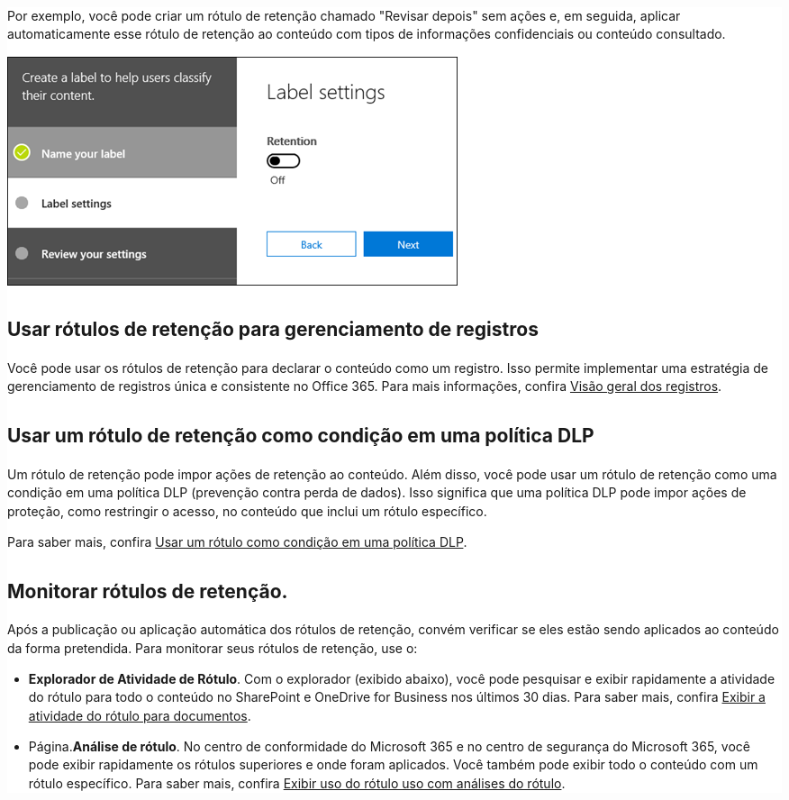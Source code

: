 Por exemplo, você pode criar um rótulo de retenção chamado "Revisar depois" sem ações e, em seguida, aplicar automaticamente esse rótulo de retenção ao conteúdo com tipos de informações confidenciais ou conteúdo consultado.
  
![Página de configurações de rótulo com retenção desativada](../media/17ce863b-a823-426e-aaad-83718465f762.png)
  
## <a name="using-retention-labels-for-records-management"></a>Usar rótulos de retenção para gerenciamento de registros
    
Você pode usar os rótulos de retenção para declarar o conteúdo como um registro. Isso permite implementar uma estratégia de gerenciamento de registros única e consistente no Office 365. Para mais informações, confira [Visão geral dos registros](records.md).
  
## <a name="using-a-retention-label-as-a-condition-in-a-dlp-policy"></a>Usar um rótulo de retenção como condição em uma política DLP

Um rótulo de retenção pode impor ações de retenção ao conteúdo. Além disso, você pode usar um rótulo de retenção como uma condição em uma política DLP (prevenção contra perda de dados). Isso significa que uma política DLP pode impor ações de proteção, como restringir o acesso, no conteúdo que inclui um rótulo específico. 
  
Para saber mais, confira [Usar um rótulo como condição em uma política DLP](data-loss-prevention-policies.md#using-a-label-as-a-condition-in-a-dlp-policy).
  
## <a name="monitor-retention-labels"></a>Monitorar rótulos de retenção.

Após a publicação ou aplicação automática dos rótulos de retenção, convém verificar se eles estão sendo aplicados ao conteúdo da forma pretendida. Para monitorar seus rótulos de retenção, use o:
  
- **Explorador de Atividade de Rótulo**. Com o explorador (exibido abaixo), você pode pesquisar e exibir rapidamente a atividade do rótulo para todo o conteúdo no SharePoint e OneDrive for Business nos últimos 30 dias. Para saber mais, confira [Exibir a atividade do rótulo para documentos](view-label-activity-for-documents.md).

- Página.**Análise de rótulo**. No centro de conformidade do Microsoft 365 e no centro de segurança do Microsoft 365, você pode exibir rapidamente os rótulos superiores e onde foram aplicados. Você também pode exibir todo o conteúdo com um rótulo específico. Para saber mais, confira [Exibir uso do rótulo uso com análises do rótulo](label-analytics.md).
    